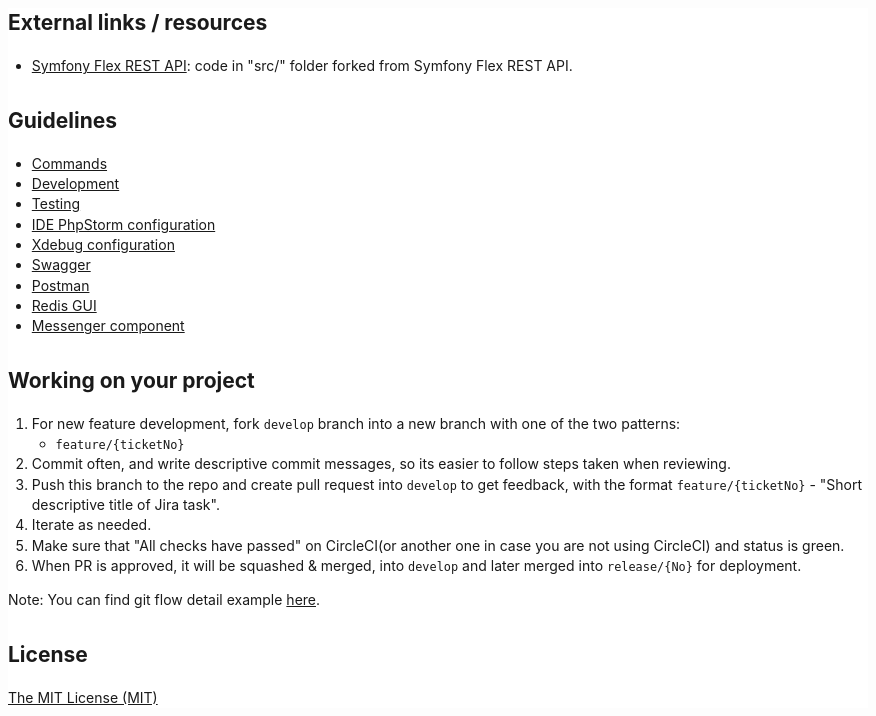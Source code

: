 ## External links / resources
* [Symfony Flex REST API](https://github.com/tarlepp/symfony-flex-backend.git): code in "src/" folder forked from Symfony Flex REST API.

## Guidelines
* [Commands](docs/commands.md)
* [Development](docs/development.md)
* [Testing](docs/testing.md)
* [IDE PhpStorm configuration](docs/phpstorm.md)
* [Xdebug configuration](docs/xdebug.md)
* [Swagger](docs/swagger.md)
* [Postman](docs/postman.md)
* [Redis GUI](docs/rdm.md)
* [Messenger component](docs/messenger.md)

## Working on your project
1. For new feature development, fork `develop` branch into a new branch with one of the two patterns:
    * `feature/{ticketNo}`
2. Commit often, and write descriptive commit messages, so its easier to follow steps taken when reviewing.
3. Push this branch to the repo and create pull request into `develop` to get feedback, with the format `feature/{ticketNo}` - "Short descriptive title of Jira task".
4. Iterate as needed.
5. Make sure that "All checks have passed" on CircleCI(or another one in case you are not using CircleCI) and status is green.
6. When PR is approved, it will be squashed & merged, into `develop` and later merged into `release/{No}` for deployment.

Note: You can find git flow detail example [here](https://danielkummer.github.io/git-flow-cheatsheet).

## License
[The MIT License (MIT)](LICENSE)
